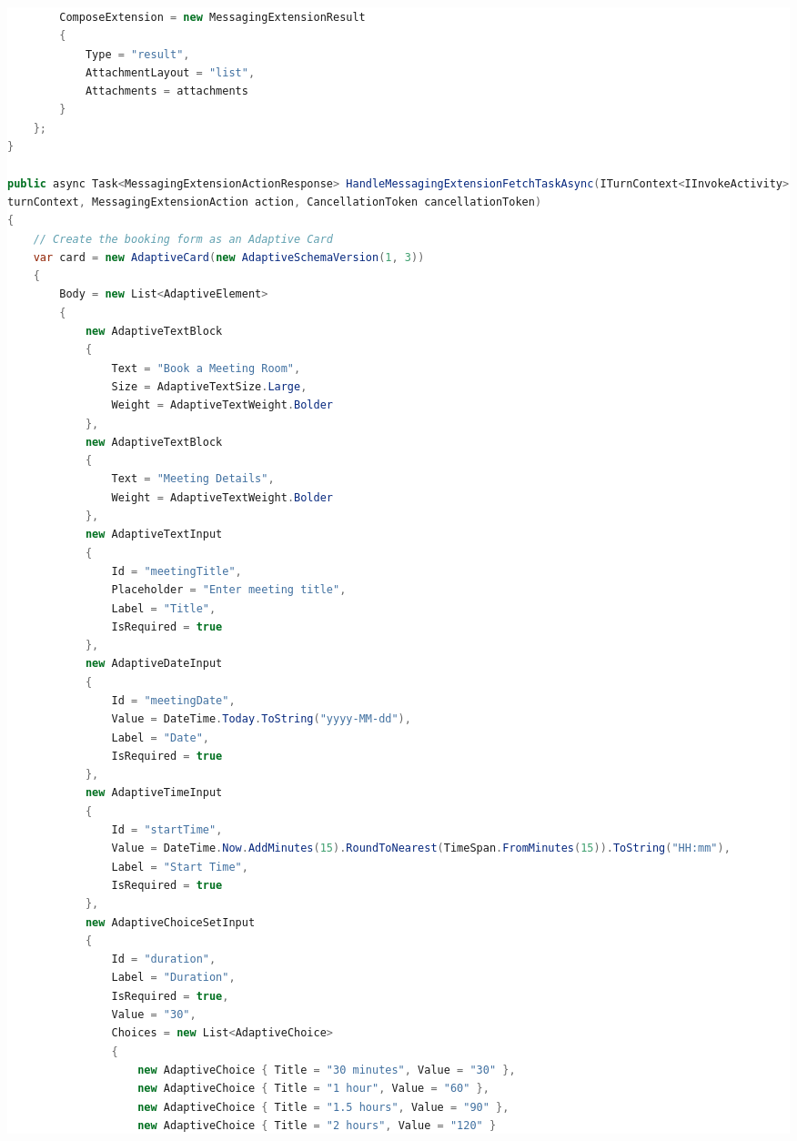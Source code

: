 ```csharp
        ComposeExtension = new MessagingExtensionResult
        {
            Type = "result",
            AttachmentLayout = "list",
            Attachments = attachments
        }
    };
}

public async Task<MessagingExtensionActionResponse> HandleMessagingExtensionFetchTaskAsync(ITurnContext<IInvokeActivity> turnContext, MessagingExtensionAction action, CancellationToken cancellationToken)
{
    // Create the booking form as an Adaptive Card
    var card = new AdaptiveCard(new AdaptiveSchemaVersion(1, 3))
    {
        Body = new List<AdaptiveElement>
        {
            new AdaptiveTextBlock
            {
                Text = "Book a Meeting Room",
                Size = AdaptiveTextSize.Large,
                Weight = AdaptiveTextWeight.Bolder
            },
            new AdaptiveTextBlock
            {
                Text = "Meeting Details",
                Weight = AdaptiveTextWeight.Bolder
            },
            new AdaptiveTextInput
            {
                Id = "meetingTitle",
                Placeholder = "Enter meeting title",
                Label = "Title",
                IsRequired = true
            },
            new AdaptiveDateInput
            {
                Id = "meetingDate",
                Value = DateTime.Today.ToString("yyyy-MM-dd"),
                Label = "Date",
                IsRequired = true
            },
            new AdaptiveTimeInput
            {
                Id = "startTime",
                Value = DateTime.Now.AddMinutes(15).RoundToNearest(TimeSpan.FromMinutes(15)).ToString("HH:mm"),
                Label = "Start Time",
                IsRequired = true
            },
            new AdaptiveChoiceSetInput
            {
                Id = "duration",
                Label = "Duration",
                IsRequired = true,
                Value = "30",
                Choices = new List<AdaptiveChoice>
                {
                    new AdaptiveChoice { Title = "30 minutes", Value = "30" },
                    new AdaptiveChoice { Title = "1 hour", Value = "60" },
                    new AdaptiveChoice { Title = "1.5 hours", Value = "90" },
                    new AdaptiveChoice { Title = "2 hours", Value = "120" }
```